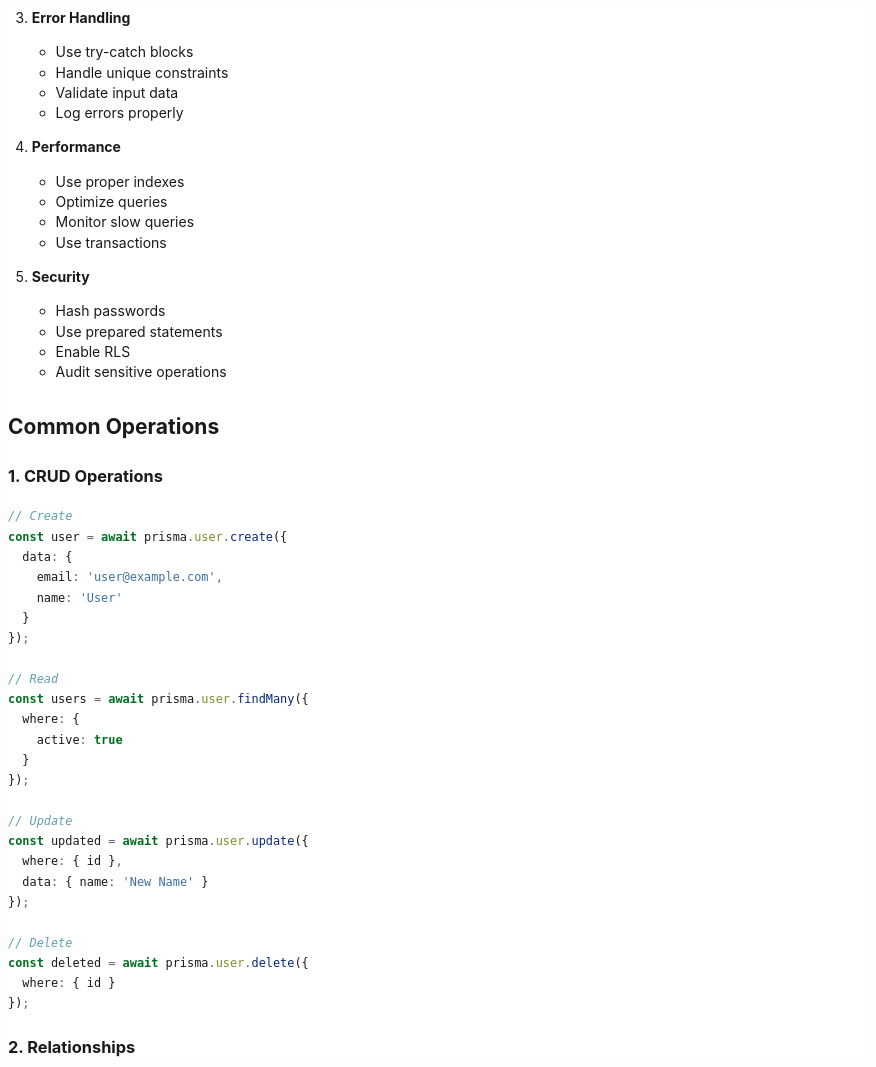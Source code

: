 3. **Error Handling**
   - Use try-catch blocks
   - Handle unique constraints
   - Validate input data
   - Log errors properly

4. **Performance**
   - Use proper indexes
   - Optimize queries
   - Monitor slow queries
   - Use transactions

5. **Security**
   - Hash passwords
   - Use prepared statements
   - Enable RLS
   - Audit sensitive operations

## Common Operations

### 1. CRUD Operations

```typescript
// Create
const user = await prisma.user.create({
  data: {
    email: 'user@example.com',
    name: 'User'
  }
});

// Read
const users = await prisma.user.findMany({
  where: {
    active: true
  }
});

// Update
const updated = await prisma.user.update({
  where: { id },
  data: { name: 'New Name' }
});

// Delete
const deleted = await prisma.user.delete({
  where: { id }
});
```

### 2. Relationships
